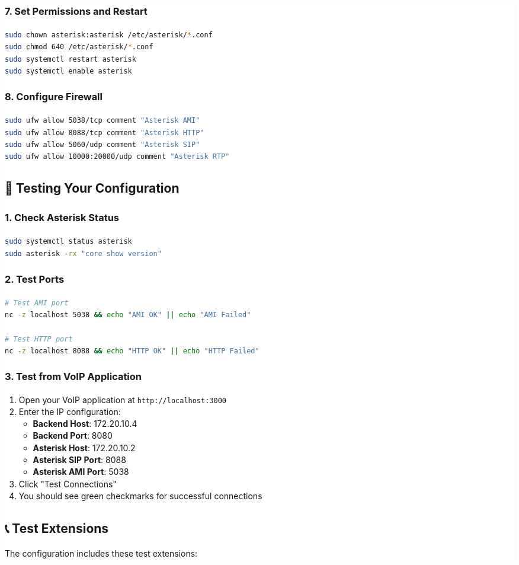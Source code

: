 ### 7. Set Permissions and Restart

```bash
sudo chown asterisk:asterisk /etc/asterisk/*.conf
sudo chmod 640 /etc/asterisk/*.conf
sudo systemctl restart asterisk
sudo systemctl enable asterisk
```

### 8. Configure Firewall

```bash
sudo ufw allow 5038/tcp comment "Asterisk AMI"
sudo ufw allow 8088/tcp comment "Asterisk HTTP"
sudo ufw allow 5060/udp comment "Asterisk SIP"
sudo ufw allow 10000:20000/udp comment "Asterisk RTP"
```

## 🔧 Testing Your Configuration

### 1. Check Asterisk Status

```bash
sudo systemctl status asterisk
sudo asterisk -rx "core show version"
```

### 2. Test Ports

```bash
# Test AMI port
nc -z localhost 5038 && echo "AMI OK" || echo "AMI Failed"

# Test HTTP port
nc -z localhost 8088 && echo "HTTP OK" || echo "HTTP Failed"
```

### 3. Test from VoIP Application

1. Open your VoIP application at `http://localhost:3000`
2. Enter the IP configuration:
   - **Backend Host**: 172.20.10.4
   - **Backend Port**: 8080
   - **Asterisk Host**: 172.20.10.2
   - **Asterisk SIP Port**: 8088
   - **Asterisk AMI Port**: 5038
3. Click "Test Connections"
4. You should see green checkmarks for successful connections

## 📞 Test Extensions

The configuration includes these test extensions:
